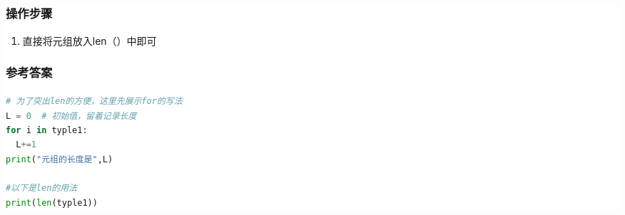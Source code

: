 ### 操作步骤

1. 直接将元组放入len（）中即可

### 参考答案

```python
# 为了突出len的方便，这里先展示for的写法
L = 0  # 初始值，留着记录长度
for i in typle1:
  L+=1
print("元组的长度是",L)

#以下是len的用法
print(len(typle1))
```







